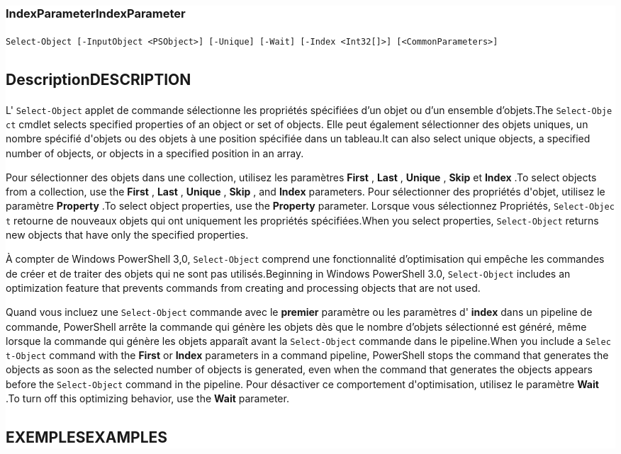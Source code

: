### <span data-ttu-id="e2c31-109">IndexParameter</span><span class="sxs-lookup"><span data-stu-id="e2c31-109">IndexParameter</span></span>

```
Select-Object [-InputObject <PSObject>] [-Unique] [-Wait] [-Index <Int32[]>] [<CommonParameters>]
```

## <span data-ttu-id="e2c31-110">Description</span><span class="sxs-lookup"><span data-stu-id="e2c31-110">DESCRIPTION</span></span>

<span data-ttu-id="e2c31-111">L' `Select-Object` applet de commande sélectionne les propriétés spécifiées d’un objet ou d’un ensemble d’objets.</span><span class="sxs-lookup"><span data-stu-id="e2c31-111">The `Select-Object` cmdlet selects specified properties of an object or set of objects.</span></span> <span data-ttu-id="e2c31-112">Elle peut également sélectionner des objets uniques, un nombre spécifié d'objets ou des objets à une position spécifiée dans un tableau.</span><span class="sxs-lookup"><span data-stu-id="e2c31-112">It can also select unique objects, a specified number of objects, or objects in a specified position in an array.</span></span>

<span data-ttu-id="e2c31-113">Pour sélectionner des objets dans une collection, utilisez les paramètres **First** , **Last** , **Unique** , **Skip** et **Index** .</span><span class="sxs-lookup"><span data-stu-id="e2c31-113">To select objects from a collection, use the **First** , **Last** , **Unique** , **Skip** , and **Index** parameters.</span></span> <span data-ttu-id="e2c31-114">Pour sélectionner des propriétés d'objet, utilisez le paramètre **Property** .</span><span class="sxs-lookup"><span data-stu-id="e2c31-114">To select object properties, use the **Property** parameter.</span></span> <span data-ttu-id="e2c31-115">Lorsque vous sélectionnez Propriétés, `Select-Object` retourne de nouveaux objets qui ont uniquement les propriétés spécifiées.</span><span class="sxs-lookup"><span data-stu-id="e2c31-115">When you select properties, `Select-Object` returns new objects that have only the specified properties.</span></span>

<span data-ttu-id="e2c31-116">À compter de Windows PowerShell 3,0, `Select-Object` comprend une fonctionnalité d’optimisation qui empêche les commandes de créer et de traiter des objets qui ne sont pas utilisés.</span><span class="sxs-lookup"><span data-stu-id="e2c31-116">Beginning in Windows PowerShell 3.0, `Select-Object` includes an optimization feature that prevents commands from creating and processing objects that are not used.</span></span>

<span data-ttu-id="e2c31-117">Quand vous incluez une `Select-Object` commande avec le **premier** paramètre ou les paramètres d' **index** dans un pipeline de commande, PowerShell arrête la commande qui génère les objets dès que le nombre d’objets sélectionné est généré, même lorsque la commande qui génère les objets apparaît avant la `Select-Object` commande dans le pipeline.</span><span class="sxs-lookup"><span data-stu-id="e2c31-117">When you include a `Select-Object` command with the **First** or **Index** parameters in a command pipeline, PowerShell stops the command that generates the objects as soon as the selected number of objects is generated, even when the command that generates the objects appears before the `Select-Object` command in the pipeline.</span></span> <span data-ttu-id="e2c31-118">Pour désactiver ce comportement d'optimisation, utilisez le paramètre **Wait** .</span><span class="sxs-lookup"><span data-stu-id="e2c31-118">To turn off this optimizing behavior, use the **Wait** parameter.</span></span>

## <span data-ttu-id="e2c31-119">EXEMPLES</span><span class="sxs-lookup"><span data-stu-id="e2c31-119">EXAMPLES</span></span>
